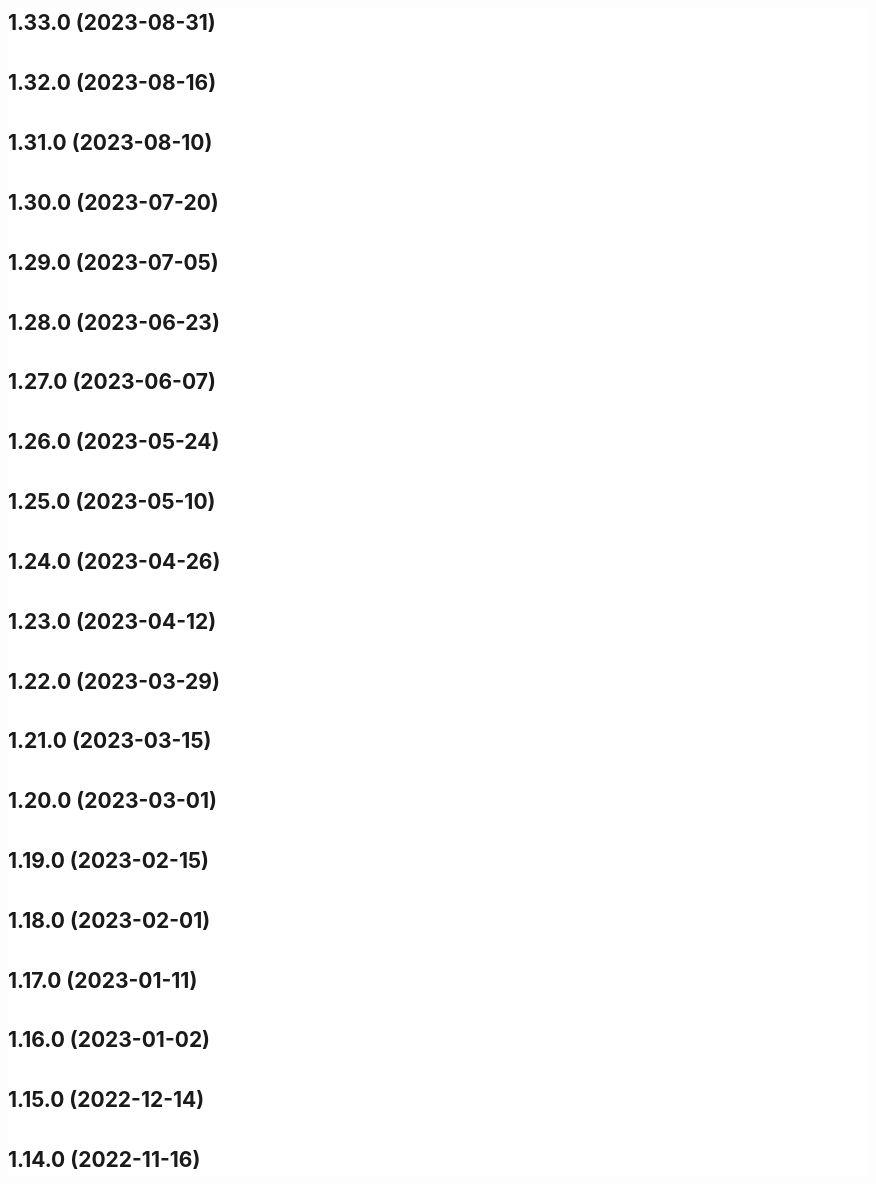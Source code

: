 ## 1.33.0 (2023-08-31)

## 1.32.0 (2023-08-16)

## 1.31.0 (2023-08-10)

## 1.30.0 (2023-07-20)

## 1.29.0 (2023-07-05)

## 1.28.0 (2023-06-23)

## 1.27.0 (2023-06-07)

## 1.26.0 (2023-05-24)

## 1.25.0 (2023-05-10)

## 1.24.0 (2023-04-26)

## 1.23.0 (2023-04-12)

## 1.22.0 (2023-03-29)

## 1.21.0 (2023-03-15)

## 1.20.0 (2023-03-01)

## 1.19.0 (2023-02-15)

## 1.18.0 (2023-02-01)

## 1.17.0 (2023-01-11)

## 1.16.0 (2023-01-02)

## 1.15.0 (2022-12-14)

## 1.14.0 (2022-11-16)
